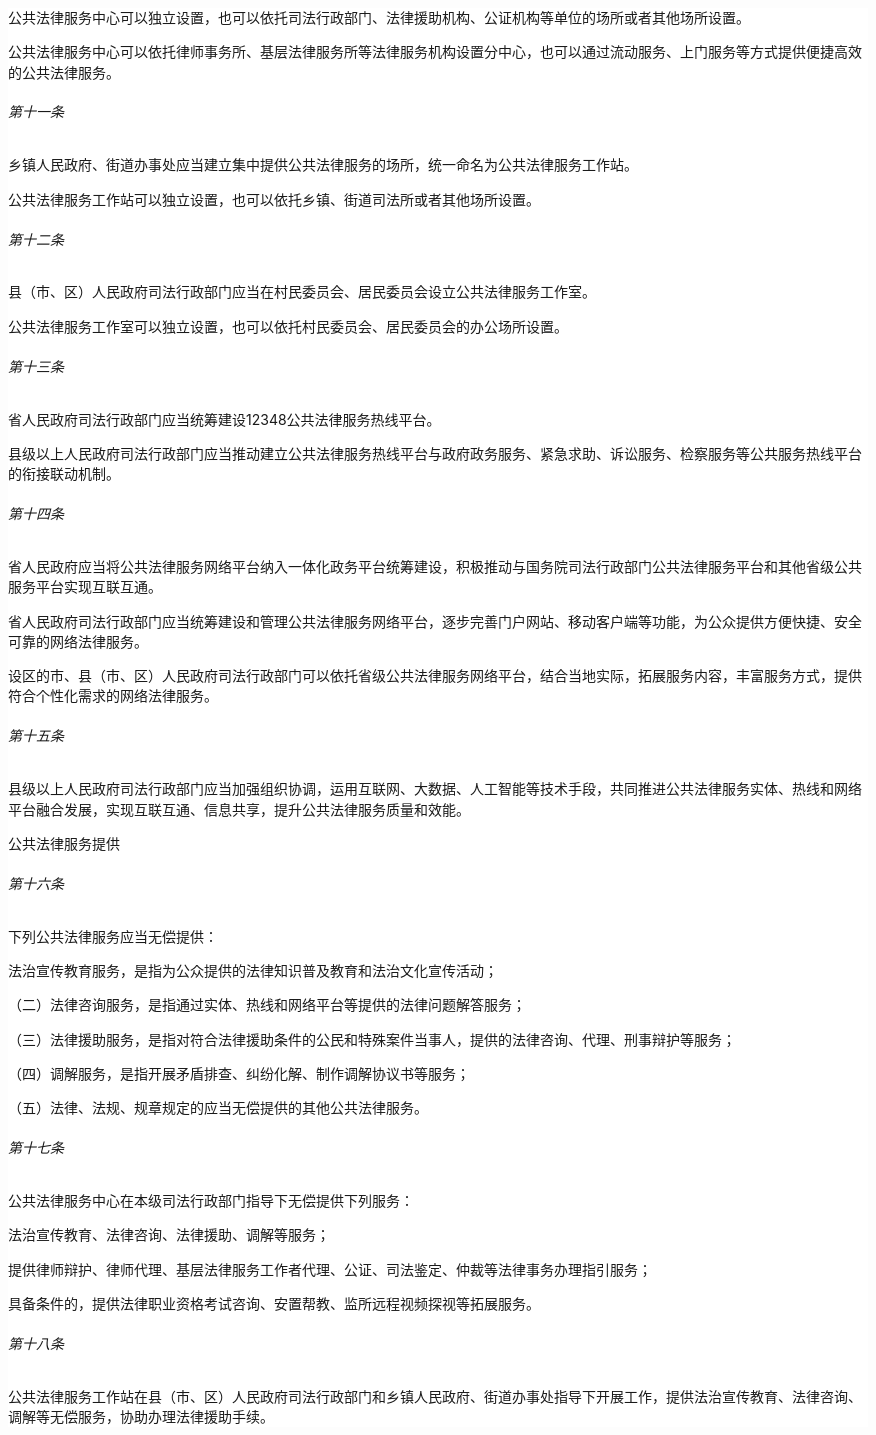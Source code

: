 公共法律服务中心可以独立设置，也可以依托司法行政部门、法律援助机构、公证机构等单位的场所或者其他场所设置。

公共法律服务中心可以依托律师事务所、基层法律服务所等法律服务机构设置分中心，也可以通过流动服务、上门服务等方式提供便捷高效的公共法律服务。

###### 第十一条

乡镇人民政府、街道办事处应当建立集中提供公共法律服务的场所，统一命名为公共法律服务工作站。

公共法律服务工作站可以独立设置，也可以依托乡镇、街道司法所或者其他场所设置。

###### 第十二条

县（市、区）人民政府司法行政部门应当在村民委员会、居民委员会设立公共法律服务工作室。

公共法律服务工作室可以独立设置，也可以依托村民委员会、居民委员会的办公场所设置。

###### 第十三条

省人民政府司法行政部门应当统筹建设12348公共法律服务热线平台。

县级以上人民政府司法行政部门应当推动建立公共法律服务热线平台与政府政务服务、紧急求助、诉讼服务、检察服务等公共服务热线平台的衔接联动机制。

###### 第十四条

省人民政府应当将公共法律服务网络平台纳入一体化政务平台统筹建设，积极推动与国务院司法行政部门公共法律服务平台和其他省级公共服务平台实现互联互通。

省人民政府司法行政部门应当统筹建设和管理公共法律服务网络平台，逐步完善门户网站、移动客户端等功能，为公众提供方便快捷、安全可靠的网络法律服务。

设区的市、县（市、区）人民政府司法行政部门可以依托省级公共法律服务网络平台，结合当地实际，拓展服务内容，丰富服务方式，提供符合个性化需求的网络法律服务。

###### 第十五条

县级以上人民政府司法行政部门应当加强组织协调，运用互联网、大数据、人工智能等技术手段，共同推进公共法律服务实体、热线和网络平台融合发展，实现互联互通、信息共享，提升公共法律服务质量和效能。

公共法律服务提供

###### 第十六条

下列公共法律服务应当无偿提供：

法治宣传教育服务，是指为公众提供的法律知识普及教育和法治文化宣传活动；

（二）法律咨询服务，是指通过实体、热线和网络平台等提供的法律问题解答服务；

（三）法律援助服务，是指对符合法律援助条件的公民和特殊案件当事人，提供的法律咨询、代理、刑事辩护等服务；

（四）调解服务，是指开展矛盾排查、纠纷化解、制作调解协议书等服务；

（五）法律、法规、规章规定的应当无偿提供的其他公共法律服务。

###### 第十七条

公共法律服务中心在本级司法行政部门指导下无偿提供下列服务：

法治宣传教育、法律咨询、法律援助、调解等服务；

提供律师辩护、律师代理、基层法律服务工作者代理、公证、司法鉴定、仲裁等法律事务办理指引服务；

具备条件的，提供法律职业资格考试咨询、安置帮教、监所远程视频探视等拓展服务。

###### 第十八条

公共法律服务工作站在县（市、区）人民政府司法行政部门和乡镇人民政府、街道办事处指导下开展工作，提供法治宣传教育、法律咨询、调解等无偿服务，协助办理法律援助手续。

